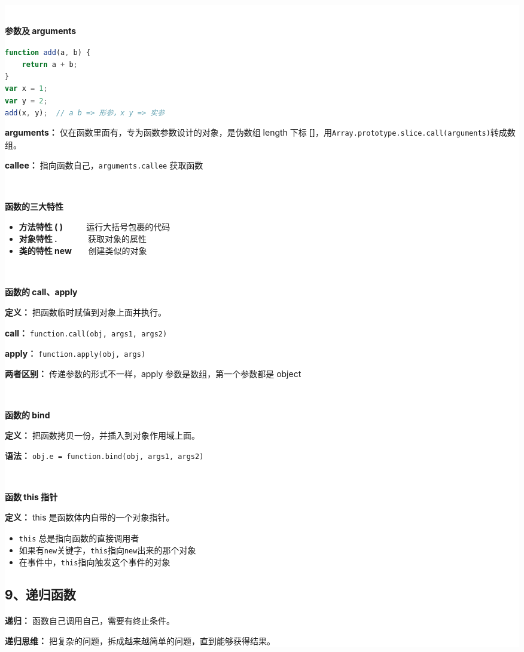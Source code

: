 <br>

**参数及 arguments**

```js
function add(a, b) {
    return a + b;
}
var x = 1;
var y = 2;
add(x, y);	// a b => 形参，x y => 实参
```

**arguments：** 仅在函数里面有，专为函数参数设计的对象，是伪数组 length 下标 []，用`Array.prototype.slice.call(arguments)`转成数组。

**callee：** 指向函数自己，`arguments.callee`  获取函数

<br>

**函数的三大特性**

- **方法特性 ( )** 	&nbsp;&nbsp;&nbsp;&nbsp;&nbsp;&nbsp;&nbsp;&nbsp;&nbsp;运行大括号包裹的代码
- **对象特性  .**   &nbsp;&nbsp;&nbsp;&nbsp;&nbsp;&nbsp;&nbsp;&nbsp;&nbsp;&nbsp;&nbsp;&nbsp;获取对象的属性
- **类的特性 new**  &nbsp;&nbsp;&nbsp;&nbsp;&nbsp;&nbsp;创建类似的对象

<br>

**函数的 call、apply**

**定义：** 把函数临时赋值到对象上面并执行。

**call：** `function.call(obj, args1, args2)`

**apply：** `function.apply(obj, args)`

**两者区别：** 传递参数的形式不一样，apply 参数是数组，第一个参数都是 object

<br>

**函数的 bind**

**定义：** 把函数拷贝一份，并插入到对象作用域上面。

**语法：** `obj.e = function.bind(obj, args1, args2)`

<br>

**函数 this 指针**

**定义：** this 是函数体内自带的一个对象指针。

- `this` 总是指向函数的直接调用者
- 如果有`new`关键字，`this`指向`new`出来的那个对象
- 在事件中，`this`指向触发这个事件的对象



## 9、递归函数

**递归：** 函数自己调用自己，需要有终止条件。

**递归思维：** 把复杂的问题，拆成越来越简单的问题，直到能够获得结果。
